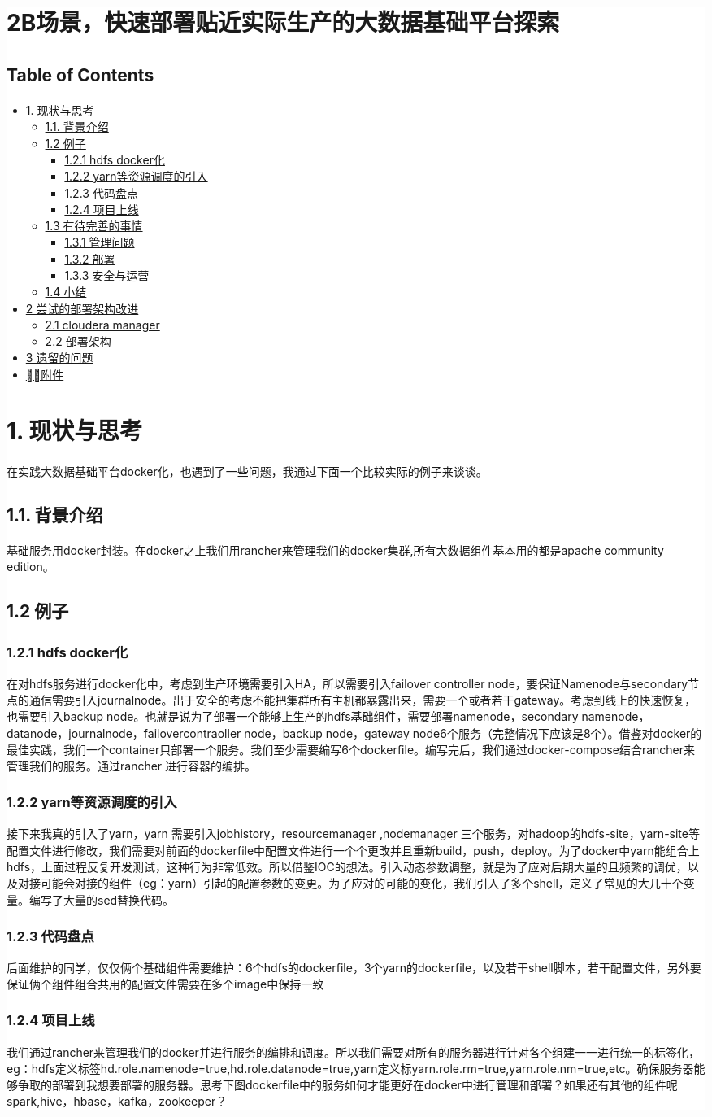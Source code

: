 # 2B场景，快速部署贴近实际生产的大数据基础平台探索

Table of Contents
-----------------

- [1. 现状与思考](#1-%E7%8E%B0%E7%8A%B6%E4%B8%8E%E6%80%9D%E8%80%83)
    - [1.1. 背景介绍](#11-%E8%83%8C%E6%99%AF%E4%BB%8B%E7%BB%8D)
    - [1.2 例子](#12-%E4%BE%8B%E5%AD%90)
        - [1.2.1 hdfs docker化](#121-hdfs-docker%E5%8C%96)
        - [1.2.2 yarn等资源调度的引入](#122-yarn%E7%AD%89%E8%B5%84%E6%BA%90%E8%B0%83%E5%BA%A6%E7%9A%84%E5%BC%95%E5%85%A5)
        - [1.2.3 代码盘点](#123-%E4%BB%A3%E7%A0%81%E7%9B%98%E7%82%B9)
        - [1.2.4 项目上线](#124-%E9%A1%B9%E7%9B%AE%E4%B8%8A%E7%BA%BF)
    - [1.3 有待完善的事情](#13-%E6%9C%89%E5%BE%85%E5%AE%8C%E5%96%84%E7%9A%84%E4%BA%8B%E6%83%85)
        - [1.3.1 管理问题](#131-%E7%AE%A1%E7%90%86%E9%97%AE%E9%A2%98)
        - [1.3.2 部署](#132-%E9%83%A8%E7%BD%B2)
        - [1.3.3 安全与运营](#133-%E5%AE%89%E5%85%A8%E4%B8%8E%E8%BF%90%E8%90%A5)
    - [1.4 小结](#14-%E5%B0%8F%E7%BB%93)
- [2 尝试的部署架构改进](#2-%E5%B0%9D%E8%AF%95%E7%9A%84%E9%83%A8%E7%BD%B2%E6%9E%B6%E6%9E%84%E6%94%B9%E8%BF%9B)
    - [2.1 cloudera manager](#21-cloudera-manager)
    - [2.2 部署架构](#22-%E9%83%A8%E7%BD%B2%E6%9E%B6%E6%9E%84)
- [3 遗留的问题](#3-%E9%81%97%E7%95%99%E7%9A%84%E9%97%AE%E9%A2%98)
- [附件](#%08%08%E9%99%84%E4%BB%B6)

# 1. 现状与思考  

在实践大数据基础平台docker化，也遇到了一些问题，我通过下面一个比较实际的例子来谈谈。
## 1.1. 背景介绍
基础服务用docker封装。在docker之上我们用rancher来管理我们的docker集群,所有大数据组件基本用的都是apache community edition。
## 1.2 例子
### 1.2.1 hdfs docker化
在对hdfs服务进行docker化中，考虑到生产环境需要引入HA，所以需要引入failover controller node，要保证Namenode与secondary节点的通信需要引入journalnode。出于安全的考虑不能把集群所有主机都暴露出来，需要一个或者若干gateway。考虑到线上的快速恢复，也需要引入backup node。也就是说为了部署一个能够上生产的hdfs基础组件，需要部署namenode，secondary namenode，datanode，journalnode，failovercontraoller node，backup node，gateway node6个服务（完整情况下应该是8个）。借鉴对docker的最佳实践，我们一个container只部署一个服务。我们至少需要编写6个dockerfile。编写完后，我们通过docker-compose结合rancher来管理我们的服务。通过rancher 进行容器的编排。
### 1.2.2 yarn等资源调度的引入
接下来我真的引入了yarn，yarn 需要引入jobhistory，resourcemanager ,nodemanager 三个服务，对hadoop的hdfs-site，yarn-site等配置文件进行修改，我们需要对前面的dockerfile中配置文件进行一个个更改并且重新build，push，deploy。为了docker中yarn能组合上hdfs，上面过程反复开发测试，这种行为非常低效。所以借鉴IOC的想法。引入动态参数调整，就是为了应对后期大量的且频繁的调优，以及对接可能会对接的组件（eg：yarn）引起的配置参数的变更。为了应对的可能的变化，我们引入了多个shell，定义了常见的大几十个变量。编写了大量的sed替换代码。
### 1.2.3 代码盘点
后面维护的同学，仅仅俩个基础组件需要维护：6个hdfs的dockerfile，3个yarn的dockerfile，以及若干shell脚本，若干配置文件，另外要保证俩个组件组合共用的配置文件需要在多个image中保持一致
### 1.2.4 项目上线
我们通过rancher来管理我们的docker并进行服务的编排和调度。所以我们需要对所有的服务器进行针对各个组建一一进行统一的标签化，eg：hdfs定义标签hd.role.namenode=true,hd.role.datanode=true,yarn定义标yarn.role.rm=true,yarn.role.nm=true,etc。确保服务器能够争取的部署到我想要部署的服务器。思考下图dockerfile中的服务如何才能更好在docker中进行管理和部署？如果还有其他的组件呢spark,hive，hbase，kafka，zookeeper？  